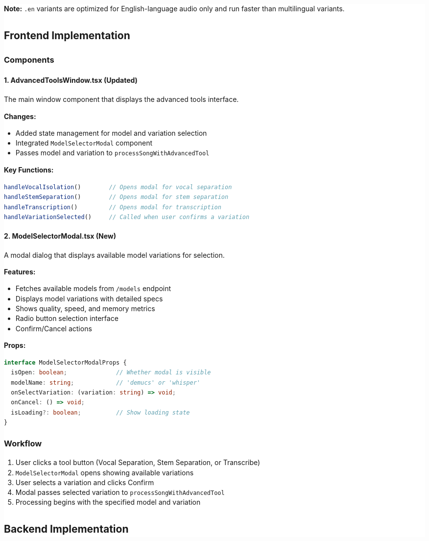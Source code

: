 **Note:** `.en` variants are optimized for English-language audio only and run faster than multilingual variants.

## Frontend Implementation

### Components

#### 1. **AdvancedToolsWindow.tsx** (Updated)
The main window component that displays the advanced tools interface.

**Changes:**
- Added state management for model and variation selection
- Integrated `ModelSelectorModal` component
- Passes model and variation to `processSongWithAdvancedTool`

**Key Functions:**
```typescript
handleVocalIsolation()        // Opens modal for vocal separation
handleStemSeparation()        // Opens modal for stem separation  
handleTranscription()         // Opens modal for transcription
handleVariationSelected()     // Called when user confirms a variation
```

#### 2. **ModelSelectorModal.tsx** (New)
A modal dialog that displays available model variations for selection.

**Features:**
- Fetches available models from `/models` endpoint
- Displays model variations with detailed specs
- Shows quality, speed, and memory metrics
- Radio button selection interface
- Confirm/Cancel actions

**Props:**
```typescript
interface ModelSelectorModalProps {
  isOpen: boolean;              // Whether modal is visible
  modelName: string;            // 'demucs' or 'whisper'
  onSelectVariation: (variation: string) => void;
  onCancel: () => void;
  isLoading?: boolean;          // Show loading state
}
```

### Workflow

1. User clicks a tool button (Vocal Separation, Stem Separation, or Transcribe)
2. `ModelSelectorModal` opens showing available variations
3. User selects a variation and clicks Confirm
4. Modal passes selected variation to `processSongWithAdvancedTool`
5. Processing begins with the specified model and variation

## Backend Implementation
